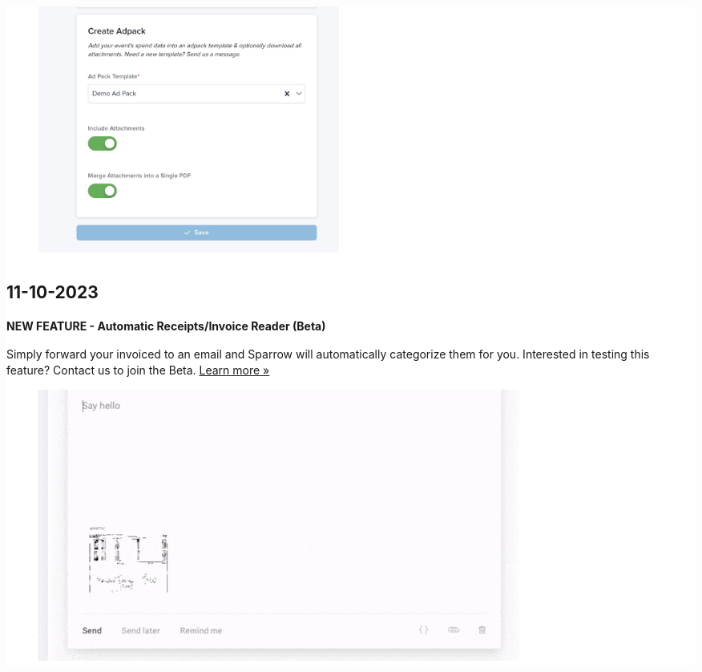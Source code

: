 <figure><img src="../.gitbook/assets/CleanShot 2023-11-14 at 18.57.11@2x.jpg" alt="" width="375"><figcaption></figcaption></figure>

## 11-10-2023

**NEW FEATURE - Automatic Receipts/Invoice Reader (Beta)**

Simply forward your invoiced to an email and Sparrow will automatically categorize them for you.  Interested in testing this feature? Contact us to join the Beta.  [Learn more »](../tutorials/integrations/automatic-receipts-invoice-reader.md)

<figure><img src="../.gitbook/assets/sparrow-receipt.gif" alt=""><figcaption></figcaption></figure>

